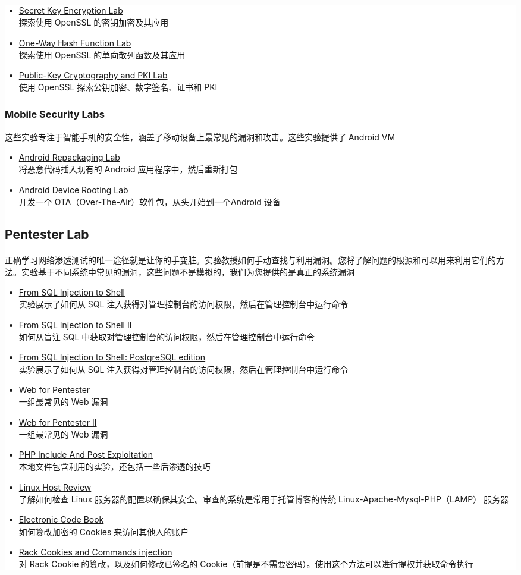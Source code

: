 - [Secret Key Encryption Lab](http://www.cis.syr.edu/~wedu/seed/Labs_12.04/Crypto/Crypto_Encryption)<br>
探索使用 OpenSSL 的密钥加密及其应用

- [One-Way Hash Function Lab](http://www.cis.syr.edu/~wedu/seed/Labs_12.04/Crypto/Crypto_Hash)<br>
探索使用 OpenSSL 的单向散列函数及其应用

- [Public-Key Cryptography and PKI Lab](http://www.cis.syr.edu/~wedu/seed/Labs_12.04/Crypto/Crypto_PublicKey)<br>
使用 OpenSSL 探索公钥加密、数字签名、证书和 PKI

### Mobile Security Labs
这些实验专注于智能手机的安全性，涵盖了移动设备上最常见的漏洞和攻击。这些实验提供了 Android VM

- [Android Repackaging Lab](http://www.cis.syr.edu/~wedu/seed/Labs_Android5.1/Android_Repackaging)<br>
将恶意代码插入现有的 Android 应用程序中，然后重新打包

- [Android Device Rooting Lab](http://www.cis.syr.edu/~wedu/seed/Labs_Android5.1/Android_Rooting)<br>
开发一个 OTA（Over-The-Air）软件包，从头开始到一个Android 设备

## Pentester Lab
正确学习网络渗透测试的唯一途径就是让你的手变脏。实验教授如何手动查找与利用漏洞。您将了解问题的根源和可以用来利用它们的方法。实验基于不同系统中常见的漏洞，这些问题不是模拟的，我们为您提供的是真正的系统漏洞

- [From SQL Injection to Shell](https://pentesterlab.com/exercises/from_sqli_to_shell)<br>
实验展示了如何从 SQL 注入获得对管理控制台的访问权限，然后在管理控制台中运行命令

- [From SQL Injection to Shell II](https://pentesterlab.com/exercises/from_sqli_to_shell_II)<br>
如何从盲注 SQL 中获取对管理控制台的访问权限，然后在管理控制台中运行命令

- [From SQL Injection to Shell: PostgreSQL edition](https://pentesterlab.com/exercises/from_sqli_to_shell_pg_edition)<br>
实验展示了如何从 SQL 注入获得对管理控制台的访问权限，然后在管理控制台中运行命令

- [Web for Pentester](https://pentesterlab.com/exercises/web_for_pentester)<br>
一组最常见的 Web 漏洞

- [Web for Pentester II](https://pentesterlab.com/exercises/web_for_pentester_II)<br>
一组最常见的 Web 漏洞

- [PHP Include And Post Exploitation](https://pentesterlab.com/exercises/php_include_and_post_exploitation)<br>
本地文件包含利用的实验，还包括一些后渗透的技巧

- [Linux Host Review](https://pentesterlab.com/exercises/linux_host_review)<br>
了解如何检查 Linux 服务器的配置以确保其安全。审查的系统是常用于托管博客的传统 Linux-Apache-Mysql-PHP（LAMP） 服务器

- [Electronic Code Book](https://pentesterlab.com/exercises/ecb)<br>
如何篡改加密的 Cookies 来访问其他人的账户

- [Rack Cookies and Commands injection](https://pentesterlab.com/exercises/rack_cookies_and_commands_injection)<br>
对 Rack Cookie 的篡改，以及如何修改已签名的 Cookie（前提是不需要密码）。使用这个方法可以进行提权并获取命令执行
